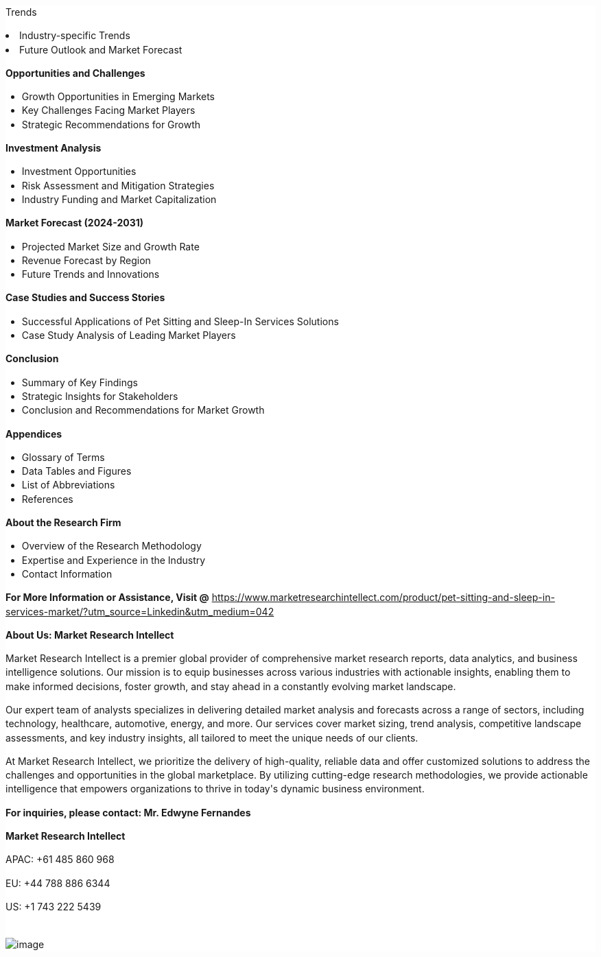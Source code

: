 Trends</li><li>Industry-specific Trends</li><li>Future Outlook and Market Forecast</li></ul><p><strong>Opportunities and Challenges</strong></p><ul><li>Growth Opportunities in Emerging Markets</li><li>Key Challenges Facing Market Players</li><li>Strategic Recommendations for Growth</li></ul><p><strong>Investment Analysis</strong></p><ul><li>Investment Opportunities</li><li>Risk Assessment and Mitigation Strategies</li><li>Industry Funding and Market Capitalization</li></ul><p><strong>Market Forecast (2024-2031)</strong></p><ul><li>Projected Market Size and Growth Rate</li><li>Revenue Forecast by Region</li><li>Future Trends and Innovations</li></ul><p><strong>Case Studies and Success Stories</strong></p><ul><li>Successful Applications of Pet Sitting and Sleep-In Services Solutions</li><li>Case Study Analysis of Leading Market Players</li></ul><p><strong>Conclusion</strong></p><ul><li>Summary of Key Findings</li><li>Strategic Insights for Stakeholders</li><li>Conclusion and Recommendations for Market Growth</li></ul><p><strong>Appendices</strong></p><ul><li>Glossary of Terms</li><li>Data Tables and Figures</li><li>List of Abbreviations</li><li>References</li></ul><p><strong>About the Research Firm</strong></p><ul><li>Overview of the Research Methodology</li><li>Expertise and Experience in the Industry</li><li>Contact Information</li></ul></div><div class="article-main__content" data-test-id="publishing-text-block"><p><span class="font-[700]"><strong>For More Information or Assistance, Visit @</strong>&nbsp;<a href="https://www.marketresearchintellect.com/product/pet-sitting-and-sleep-in-services-market/?utm_source=Linkedin&utm_medium=042">https://www.marketresearchintellect.com/product/pet-sitting-and-sleep-in-services-market/?utm_source=Linkedin&utm_medium=042</a></span></p><p><strong>About Us: Market Research Intellect</strong></p><p>Market Research Intellect is a premier global provider of comprehensive market research reports, data analytics, and business intelligence solutions. Our mission is to equip businesses across various industries with actionable insights, enabling them to make informed decisions, foster growth, and stay ahead in a constantly evolving market landscape.</p><p>Our expert team of analysts specializes in delivering detailed market analysis and forecasts across a range of sectors, including technology, healthcare, automotive, energy, and more. Our services cover market sizing, trend analysis, competitive landscape assessments, and key industry insights, all tailored to meet the unique needs of our clients.</p><p>At Market Research Intellect, we prioritize the delivery of high-quality, reliable data and offer customized solutions to address the challenges and opportunities in the global marketplace. By utilizing cutting-edge research methodologies, we provide actionable intelligence that empowers organizations to thrive in today's dynamic business environment.</p><p><strong>For inquiries, please contact: Mr. Edwyne Fernandes</strong></p><p><strong>Market Research Intellect</strong></p><p>APAC: +61 485 860 968</p><p>EU: +44 788 886 6344</p><p>US: +1 743 222 5439</p></div><div class="article-main__content" data-test-id="publishing-text-block">&nbsp;</div>
![image](https://github.com/user-attachments/assets/7968b2f8-7756-406c-9f18-4eb28ed2b6e6)

